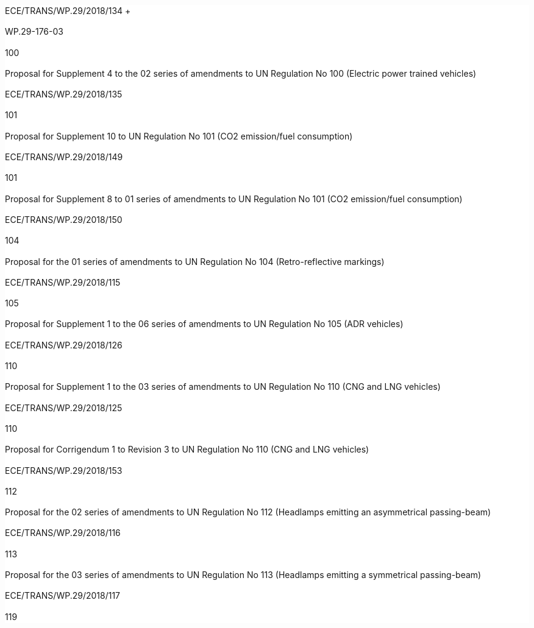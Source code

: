 ECE/TRANS/WP.29/2018/134 +

WP.29-176-03

100

Proposal for Supplement 4 to the 02 series of amendments to UN Regulation No 100 (Electric power trained vehicles)

ECE/TRANS/WP.29/2018/135

101

Proposal for Supplement 10 to UN Regulation No 101 (CO2 emission/fuel consumption)

ECE/TRANS/WP.29/2018/149

101

Proposal for Supplement 8 to 01 series of amendments to UN Regulation No 101 (CO2 emission/fuel consumption)

ECE/TRANS/WP.29/2018/150

104

Proposal for the 01 series of amendments to UN Regulation No 104 (Retro-reflective markings)

ECE/TRANS/WP.29/2018/115

105

Proposal for Supplement 1 to the 06 series of amendments to UN Regulation No 105 (ADR vehicles)

ECE/TRANS/WP.29/2018/126

110

Proposal for Supplement 1 to the 03 series of amendments to UN Regulation No 110 (CNG and LNG vehicles)

ECE/TRANS/WP.29/2018/125

110

Proposal for Corrigendum 1 to Revision 3 to UN Regulation No 110 (CNG and LNG vehicles)

ECE/TRANS/WP.29/2018/153

112

Proposal for the 02 series of amendments to UN Regulation No 112 (Headlamps emitting an asymmetrical passing-beam)

ECE/TRANS/WP.29/2018/116

113

Proposal for the 03 series of amendments to UN Regulation No 113 (Headlamps emitting a symmetrical passing-beam)

ECE/TRANS/WP.29/2018/117

119

